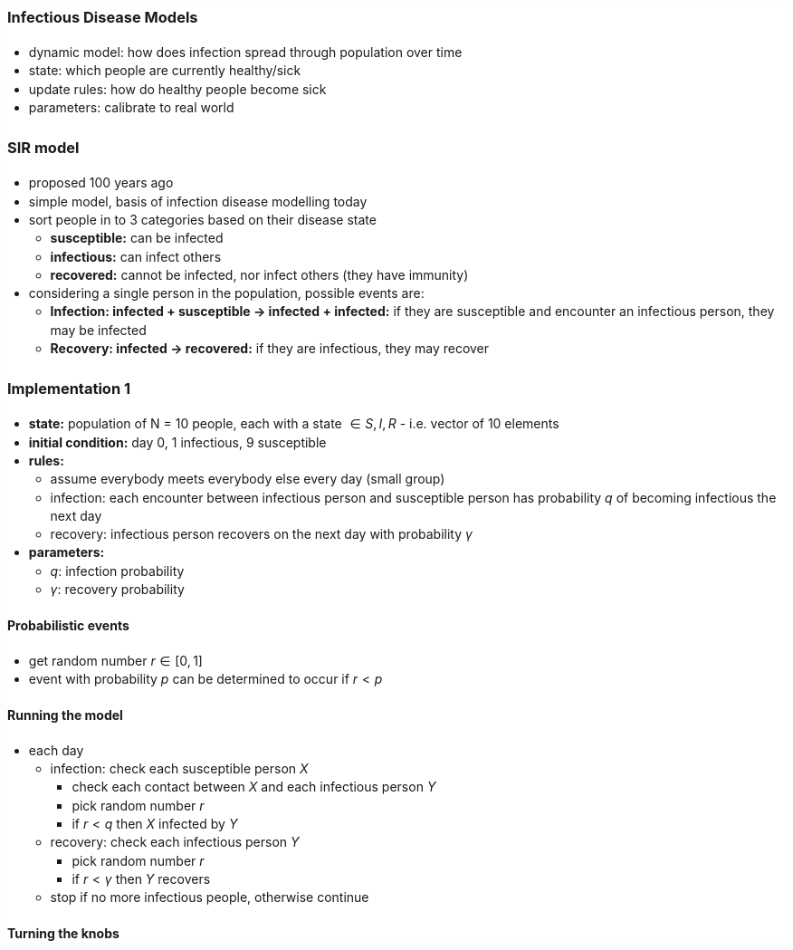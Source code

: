 ### Infectious Disease Models

- dynamic model: how does infection spread through population over time
- state: which people are currently healthy/sick
- update rules: how do healthy people become sick
- parameters: calibrate to real world 

### SIR model

- proposed 100 years ago
- simple model, basis of infection disease modelling today
- sort people in to 3 categories based on their disease state
  - __susceptible:__ can be infected
  - __infectious:__ can infect others
  - __recovered:__ cannot be infected, nor infect others (they have immunity)
- considering a single person in the population, possible events are:
  - __Infection: infected + susceptible -> infected + infected:__ if they are susceptible and encounter an infectious person, they may be infected
  - __Recovery: infected -> recovered:__ if they are infectious, they may recover

### Implementation 1

- __state:__ population of N = 10 people, each with a state $\in {S, I, R}$ - i.e. vector of 10 elements
- __initial condition:__ day 0, 1 infectious, 9 susceptible
- __rules:__
  - assume everybody meets everybody else every day (small group)
  - infection: each encounter between infectious person and susceptible person has probability $q$ of becoming infectious the next day
  - recovery: infectious person recovers on the next day with probability $\gamma$
- __parameters:__
  - $q$: infection probability
  - $\gamma$: recovery probability

#### Probabilistic events  

- get random number $r \in [0,1]$
- event with probability $p$ can be determined to occur if $r < p$


#### Running the model

- each day
  - infection: check each susceptible person $X$
    - check each contact between $X$ and each infectious person $Y$
    - pick random number $r$
    - if $r < q$ then $X$ infected by $Y$
  - recovery: check each infectious person $Y$
    - pick random number $r$
    - if $r < \gamma$ then $Y$ recovers
  - stop if no more infectious people, otherwise continue

#### Turning the knobs
